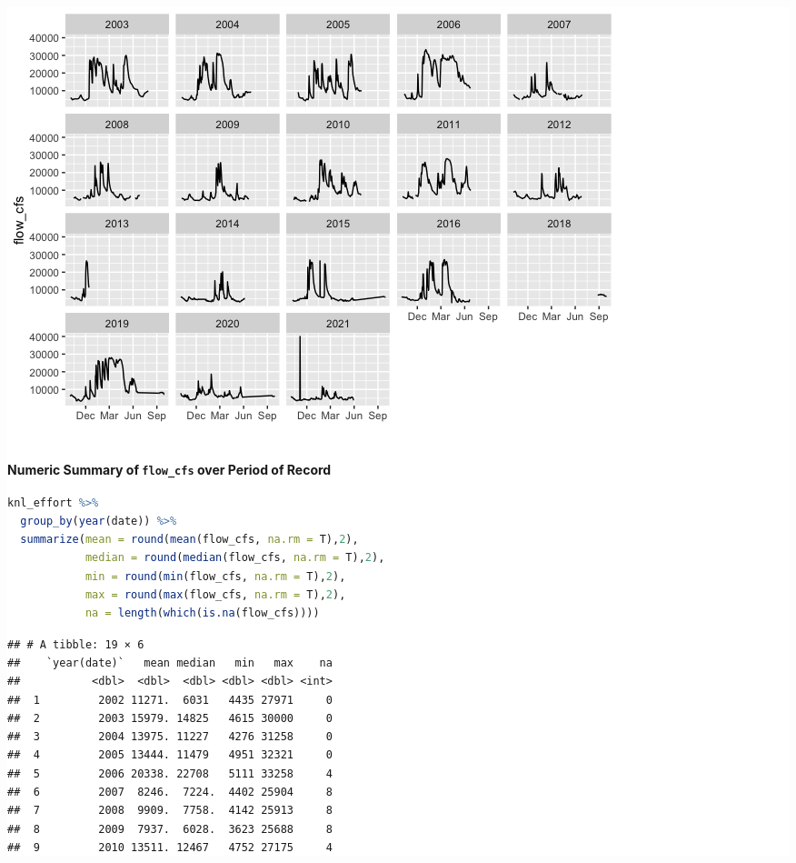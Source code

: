 ![](3_knights_landing_qc_sampling_effort_files/figure-gfm/unnamed-chunk-11-1.png)

**Numeric Summary of `flow_cfs` over Period of Record**

``` r
knl_effort %>%
  group_by(year(date)) %>%
  summarize(mean = round(mean(flow_cfs, na.rm = T),2),
            median = round(median(flow_cfs, na.rm = T),2),
            min = round(min(flow_cfs, na.rm = T),2),
            max = round(max(flow_cfs, na.rm = T),2),
            na = length(which(is.na(flow_cfs))))
```

    ## # A tibble: 19 × 6
    ##    `year(date)`   mean median   min   max    na
    ##           <dbl>  <dbl>  <dbl> <dbl> <dbl> <int>
    ##  1         2002 11271.  6031   4435 27971     0
    ##  2         2003 15979. 14825   4615 30000     0
    ##  3         2004 13975. 11227   4276 31258     0
    ##  4         2005 13444. 11479   4951 32321     0
    ##  5         2006 20338. 22708   5111 33258     4
    ##  6         2007  8246.  7224.  4402 25904     8
    ##  7         2008  9909.  7758.  4142 25913     8
    ##  8         2009  7937.  6028.  3623 25688     8
    ##  9         2010 13511. 12467   4752 27175     4